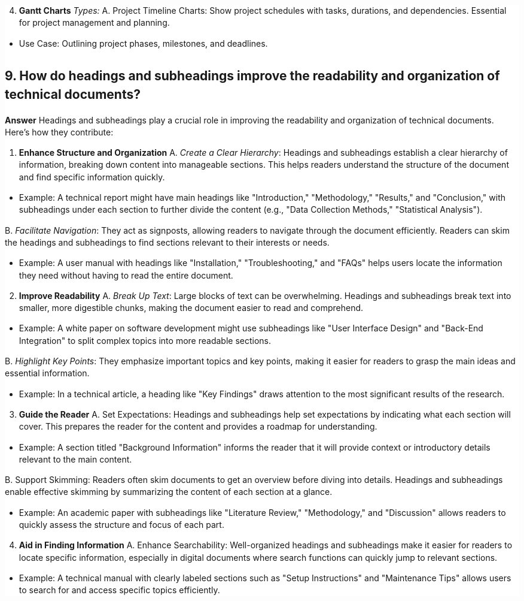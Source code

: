 4. **Gantt Charts**
*Types:*
A. Project Timeline Charts: Show project schedules with tasks, durations, and dependencies. Essential for project management and planning.
- Use Case: Outlining project phases, milestones, and deadlines.

## 9. How do headings and subheadings improve the readability and organization of technical documents?
**Answer**
Headings and subheadings play a crucial role in improving the readability and organization of technical documents. Here’s how they contribute:

1. **Enhance Structure and Organization**
A. *Create a Clear Hierarchy*: Headings and subheadings establish a clear hierarchy of information, breaking down content into manageable sections. This helps readers understand the structure of the document and find specific information quickly.
- Example: A technical report might have main headings like "Introduction," "Methodology," "Results," and "Conclusion," with subheadings under each section to further divide the content (e.g., "Data Collection Methods," "Statistical Analysis").

B. *Facilitate Navigation*: They act as signposts, allowing readers to navigate through the document efficiently. Readers can skim the headings and subheadings to find sections relevant to their interests or needs.
- Example: A user manual with headings like "Installation," "Troubleshooting," and "FAQs" helps users locate the information they need without having to read the entire document.

2. **Improve Readability**
A. *Break Up Text*: Large blocks of text can be overwhelming. Headings and subheadings break text into smaller, more digestible chunks, making the document easier to read and comprehend.
- Example: A white paper on software development might use subheadings like "User Interface Design" and "Back-End Integration" to split complex topics into more readable sections.

B. *Highlight Key Points*: They emphasize important topics and key points, making it easier for readers to grasp the main ideas and essential information.
- Example: In a technical article, a heading like "Key Findings" draws attention to the most significant results of the research.

3. **Guide the Reader**
A. Set Expectations: Headings and subheadings help set expectations by indicating what each section will cover. This prepares the reader for the content and provides a roadmap for understanding.
- Example: A section titled "Background Information" informs the reader that it will provide context or introductory details relevant to the main content.

B. Support Skimming: Readers often skim documents to get an overview before diving into details. Headings and subheadings enable effective skimming by summarizing the content of each section at a glance.
- Example: An academic paper with subheadings like "Literature Review," "Methodology," and "Discussion" allows readers to quickly assess the structure and focus of each part.
  
4. **Aid in Finding Information**
A. Enhance Searchability: Well-organized headings and subheadings make it easier for readers to locate specific information, especially in digital documents where search functions can quickly jump to relevant sections.
- Example: A technical manual with clearly labeled sections such as "Setup Instructions" and "Maintenance Tips" allows users to search for and access specific topics efficiently.
